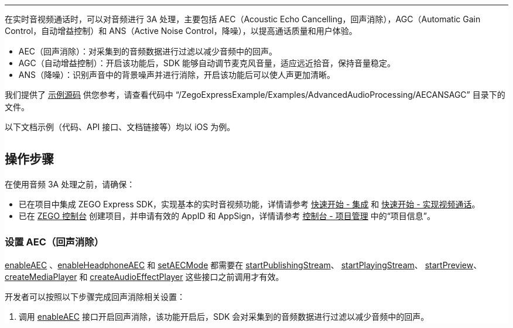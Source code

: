 <Title>如何修改音频 3A 处理的配置？</Title>


---

在实时音视频通话时，可以对音频进行 3A 处理，主要包括 AEC（Acoustic Echo Cancelling，回声消除），AGC（Automatic Gain Control，自动增益控制）和 ANS（Active Noise Control，降噪），以提高通话质量和用户体验。

- AEC（回声消除）：对采集到的音频数据进行过滤以减少音频中的回声。
- AGC（自动增益控制）：开启该功能后，SDK 能够自动调节麦克风音量，适应远近拾音，保持音量稳定。
- ANS（降噪）：识别声音中的背景噪声并进行消除，开启该功能后可以使人声更加清晰。

我们提供了 [示例源码](/real-time-video-ios-oc/quick-start/run-example-code) 供您参考，请查看代码中 “/ZegoExpressExample/Examples/AdvancedAudioProcessing/AECANSAGC” 目录下的文件。

<Note title="说明">


以下文档示例（代码、API 接口、文档链接等）均以 iOS 为例。

</Note>




## 操作步骤

在使用音频 3A 处理之前，请确保：

- 已在项目中集成 ZEGO Express SDK，实现基本的实时音视频功能，详情请参考 [快速开始 - 集成](/real-time-video-ios-oc/quick-start/integrating-sdk) 和 [快速开始 - 实现视频通话](/real-time-video-ios-oc/quick-start/implementing-video-call)。
- 已在 [ZEGO 控制台](https://console.zego.im) 创建项目，并申请有效的 AppID 和 AppSign，详情请参考 [控制台 - 项目管理](/console/project-info) 中的“项目信息”。

### 设置 AEC（回声消除）

<Warning title="注意">


[enableAEC](https://doc-zh.zego.im/article/api?doc=Express_Video_SDK_API~objective-c_ios~class~ZegoExpressEngine#enable-aec) 、[enableHeadphoneAEC](https://doc-zh.zego.im/article/api?doc=Express_Video_SDK_API~objective-c_ios~class~ZegoExpressEngine#enable-headphone-aec) 和 [setAECMode](https://doc-zh.zego.im/article/api?doc=Express_Video_SDK_API~objective-c_ios~class~ZegoExpressEngine#set-aec-mode) 都需要在 [startPublishingStream](https://doc-zh.zego.im/article/api?doc=Express_Video_SDK_API~objective-c_ios~class~ZegoExpressEngine#start-publishing-stream)、 [startPlayingStream](https://doc-zh.zego.im/article/api?doc=Express_Video_SDK_API~objective-c_ios~class~ZegoExpressEngine#start-playing-stream-canvas)、 [startPreview](https://doc-zh.zego.im/article/api?doc=Express_Video_SDK_API~objective-c_ios~class~ZegoExpressEngine#start-preview)、 [createMediaPlayer](https://doc-zh.zego.im/article/api?doc=Express_Video_SDK_API~objective-c_ios~class~ZegoExpressEngine#create-media-player) 和 [createAudioEffectPlayer](https://doc-zh.zego.im/article/api?doc=Express_Video_SDK_API~objective-c_ios~class~ZegoExpressEngine#create-audio-effect-player) 这些接口之前调用才有效。


</Warning>



开发者可以按照以下步骤完成回声消除相关设置：

1. 调用 [enableAEC](https://doc-zh.zego.im/article/api?doc=Express_Video_SDK_API~objective-c_ios~class~ZegoExpressEngine#enable-aec) 接口开启回声消除，该功能开启后，SDK 会对采集到的音频数据进行过滤以减少音频中的回声。
